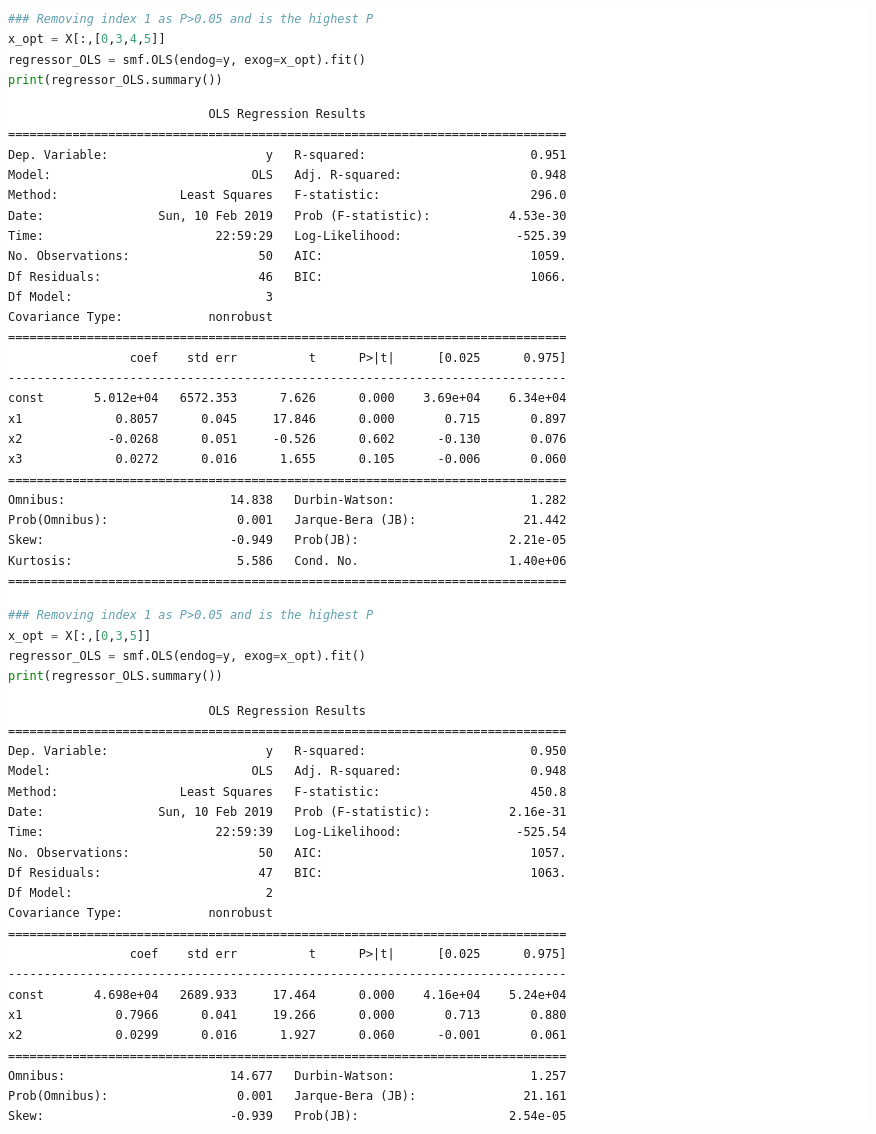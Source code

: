 

```python
### Removing index 1 as P>0.05 and is the highest P
x_opt = X[:,[0,3,4,5]]
regressor_OLS = smf.OLS(endog=y, exog=x_opt).fit()
print(regressor_OLS.summary())


```

                                OLS Regression Results                            
    ==============================================================================
    Dep. Variable:                      y   R-squared:                       0.951
    Model:                            OLS   Adj. R-squared:                  0.948
    Method:                 Least Squares   F-statistic:                     296.0
    Date:                Sun, 10 Feb 2019   Prob (F-statistic):           4.53e-30
    Time:                        22:59:29   Log-Likelihood:                -525.39
    No. Observations:                  50   AIC:                             1059.
    Df Residuals:                      46   BIC:                             1066.
    Df Model:                           3                                         
    Covariance Type:            nonrobust                                         
    ==============================================================================
                     coef    std err          t      P>|t|      [0.025      0.975]
    ------------------------------------------------------------------------------
    const       5.012e+04   6572.353      7.626      0.000    3.69e+04    6.34e+04
    x1             0.8057      0.045     17.846      0.000       0.715       0.897
    x2            -0.0268      0.051     -0.526      0.602      -0.130       0.076
    x3             0.0272      0.016      1.655      0.105      -0.006       0.060
    ==============================================================================
    Omnibus:                       14.838   Durbin-Watson:                   1.282
    Prob(Omnibus):                  0.001   Jarque-Bera (JB):               21.442
    Skew:                          -0.949   Prob(JB):                     2.21e-05
    Kurtosis:                       5.586   Cond. No.                     1.40e+06
    ==============================================================================


```python
### Removing index 1 as P>0.05 and is the highest P
x_opt = X[:,[0,3,5]]
regressor_OLS = smf.OLS(endog=y, exog=x_opt).fit()
print(regressor_OLS.summary())


```

                                OLS Regression Results                            
    ==============================================================================
    Dep. Variable:                      y   R-squared:                       0.950
    Model:                            OLS   Adj. R-squared:                  0.948
    Method:                 Least Squares   F-statistic:                     450.8
    Date:                Sun, 10 Feb 2019   Prob (F-statistic):           2.16e-31
    Time:                        22:59:39   Log-Likelihood:                -525.54
    No. Observations:                  50   AIC:                             1057.
    Df Residuals:                      47   BIC:                             1063.
    Df Model:                           2                                         
    Covariance Type:            nonrobust                                         
    ==============================================================================
                     coef    std err          t      P>|t|      [0.025      0.975]
    ------------------------------------------------------------------------------
    const       4.698e+04   2689.933     17.464      0.000    4.16e+04    5.24e+04
    x1             0.7966      0.041     19.266      0.000       0.713       0.880
    x2             0.0299      0.016      1.927      0.060      -0.001       0.061
    ==============================================================================
    Omnibus:                       14.677   Durbin-Watson:                   1.257
    Prob(Omnibus):                  0.001   Jarque-Bera (JB):               21.161
    Skew:                          -0.939   Prob(JB):                     2.54e-05